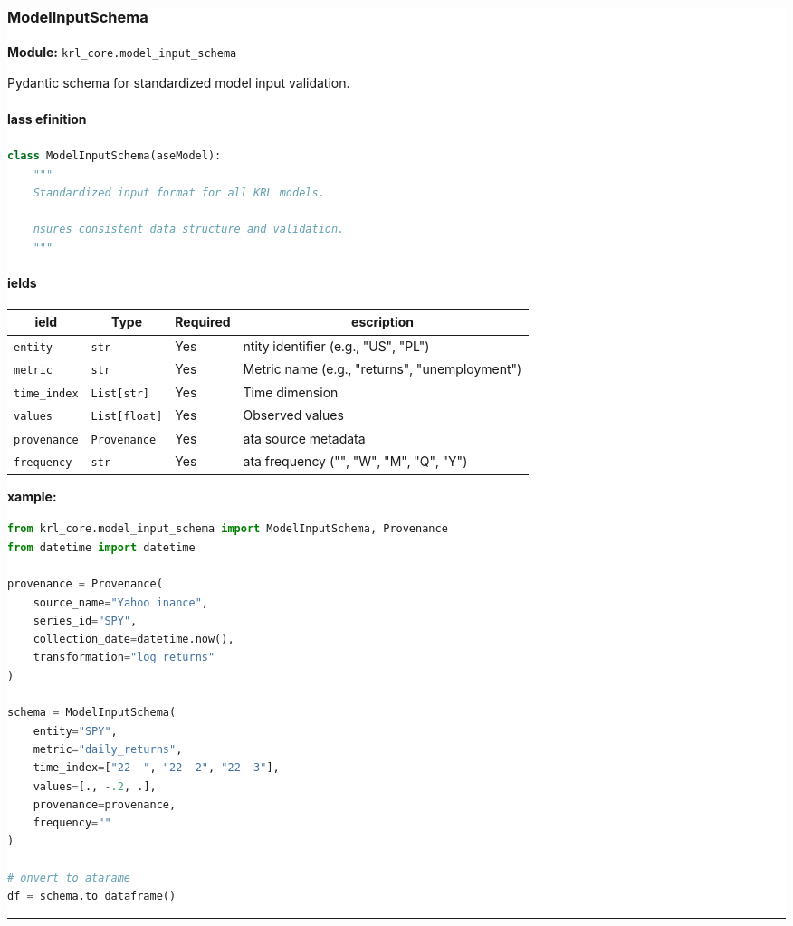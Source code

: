 ### ModelInputSchema

**Module:** `krl_core.model_input_schema`

Pydantic schema for standardized model input validation.

#### lass efinition

```python
class ModelInputSchema(aseModel):
    """
    Standardized input format for all KRL models.
    
    nsures consistent data structure and validation.
    """
```

#### ields

| ield | Type | Required | escription |
|-------|------|----------|-------------|
| `entity` | `str` | Yes | ntity identifier (e.g., "US", "PL") |
| `metric` | `str` | Yes | Metric name (e.g., "returns", "unemployment") |
| `time_index` | `List[str]` | Yes | Time dimension |
| `values` | `List[float]` | Yes | Observed values |
| `provenance` | `Provenance` | Yes | ata source metadata |
| `frequency` | `str` | Yes | ata frequency ("", "W", "M", "Q", "Y") |

**xample:**

```python
from krl_core.model_input_schema import ModelInputSchema, Provenance
from datetime import datetime

provenance = Provenance(
    source_name="Yahoo inance",
    series_id="SPY",
    collection_date=datetime.now(),
    transformation="log_returns"
)

schema = ModelInputSchema(
    entity="SPY",
    metric="daily_returns",
    time_index=["22--", "22--2", "22--3"],
    values=[., -.2, .],
    provenance=provenance,
    frequency=""
)

# onvert to atarame
df = schema.to_dataframe()
```

---